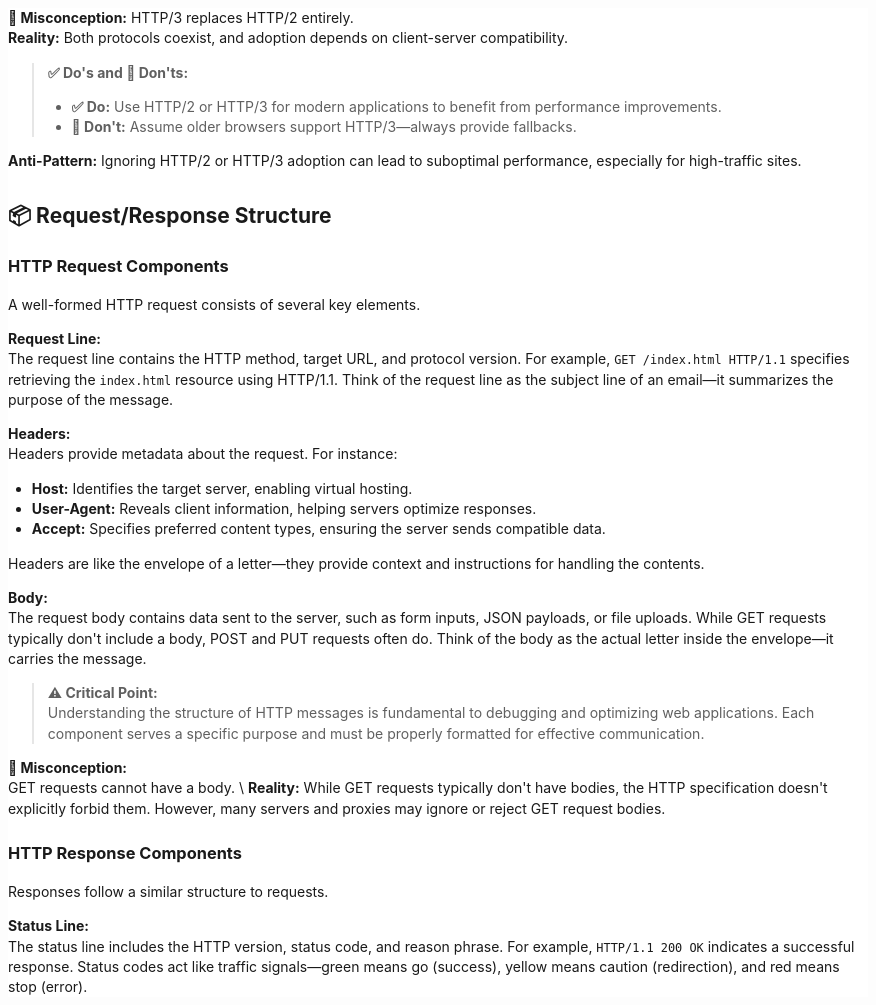 **🤔 Misconception:** 
HTTP/3 replaces HTTP/2 entirely.  \
**Reality:** Both protocols coexist, and adoption depends on client-server compatibility.

> **✅ Do's and 🚫 Don'ts:**  
> - **✅ Do:** Use HTTP/2 or HTTP/3 for modern applications to benefit from performance improvements.  
> - **🚫 Don't:** Assume older browsers support HTTP/3—always provide fallbacks.

**Anti-Pattern:** Ignoring HTTP/2 or HTTP/3 adoption can lead to suboptimal performance, especially for high-traffic sites.

## 📦 Request/Response Structure

### HTTP Request Components
A well-formed HTTP request consists of several key elements.

**Request Line:**  
The request line contains the HTTP method, target URL, and protocol version. For example, `GET /index.html HTTP/1.1` specifies retrieving the `index.html` resource using HTTP/1.1. Think of the request line as the subject line of an email—it summarizes the purpose of the message.

**Headers:**  
Headers provide metadata about the request. For instance:
- **Host:** Identifies the target server, enabling virtual hosting.  
- **User-Agent:** Reveals client information, helping servers optimize responses.  
- **Accept:** Specifies preferred content types, ensuring the server sends compatible data.  

Headers are like the envelope of a letter—they provide context and instructions for handling the contents.

**Body:**  
The request body contains data sent to the server, such as form inputs, JSON payloads, or file uploads. While GET requests typically don't include a body, POST and PUT requests often do. Think of the body as the actual letter inside the envelope—it carries the message.

> **⚠️ Critical Point:**  
> Understanding the structure of HTTP messages is fundamental to debugging and optimizing web applications. Each component serves a specific purpose and must be properly formatted for effective communication.

**🤔 Misconception:**  
GET requests cannot have a body. \ 
**Reality:** While GET requests typically don't have bodies, the HTTP specification doesn't explicitly forbid them. However, many servers and proxies may ignore or reject GET request bodies.

### HTTP Response Components
Responses follow a similar structure to requests.

**Status Line:**  
The status line includes the HTTP version, status code, and reason phrase. For example, `HTTP/1.1 200 OK` indicates a successful response. Status codes act like traffic signals—green means go (success), yellow means caution (redirection), and red means stop (error).
